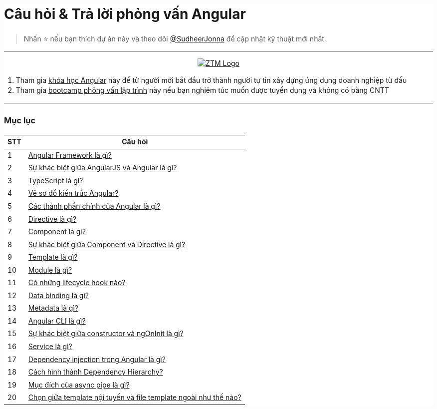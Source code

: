 # Câu hỏi & Trả lời phỏng vấn Angular

> Nhấn :star: nếu bạn thích dự án này và theo dõi [@SudheerJonna](https://twitter.com/SudheerJonna) để cập nhật kỹ thuật mới nhất.

---

<p align="center">
  <a href="https://zerotomastery.io/?utm_source=github&utm_medium=sponsor&utm_campaign=angular-interview-questions">
    <img src="https://process.fs.teachablecdn.com/ADNupMnWyR7kCWRvm76Laz/resize=height:70/https://www.filepicker.io/api/file/AKYtjj5SSGyJuyZrkAB2" alt="ZTM Logo" width="100" height="50">
  </a>
  <p align="center">
    <ol>
    <li>Tham gia <a href="https://links.zerotomastery.io/angular_sudheer">khóa học Angular</a> này để từ người mới bắt đầu trở thành người tự tin xây dựng ứng dụng doanh nghiệp từ đầu</li>
    <li>Tham gia <a href="https://links.zerotomastery.io/mci_sudheer3">bootcamp phỏng vấn lập trình</a> này nếu bạn nghiêm túc muốn được tuyển dụng và không có bằng CNTT</li>
    </ol>
  </p>
</p>

---

### Mục lục

| STT | Câu hỏi |
|---- | ---------
|1 | [Angular Framework là gì?](#angular-framework-la-gi)|
|2 | [Sự khác biệt giữa AngularJS và Angular là gì?](#su-khac-biet-giua-angularjs-va-angular-la-gi)|
|3 | [TypeScript là gì?](#typescript-la-gi)|
|4 | [Vẽ sơ đồ kiến trúc Angular?](#ve-so-do-kien-truc-angular)|
|5 | [Các thành phần chính của Angular là gì?](#cac-thanh-phan-chinh-cua-angular-la-gi)|
|6 | [Directive là gì?](#directive-la-gi)|
|7 | [Component là gì?](#component-la-gi)|
|8 | [Sự khác biệt giữa Component và Directive là gì?](#su-khac-biet-giua-component-va-directive-la-gi)|
|9 | [Template là gì?](#template-la-gi)|
|10| [Module là gì?](#module-la-gi)|
|11| [Có những lifecycle hook nào?](#co-nhung-lifecycle-hook-nao)|
|12| [Data binding là gì?](#data-binding-la-gi)|
|13| [Metadata là gì?](#metadata-la-gi)|
|14| [Angular CLI là gì?](#angular-cli-la-gi)|
|15| [Sự khác biệt giữa constructor và ngOnInit là gì?](#su-khac-biet-giua-constructor-va-ngoninit-la-gi)|
|16| [Service là gì?](#service-la-gi)|
|17| [Dependency injection trong Angular là gì?](#dependency-injection-trong-angular-la-gi)|
|18| [Cách hình thành Dependency Hierarchy?](#cach-hinh-thanh-dependency-hierarchy)|
|19| [Mục đích của async pipe là gì?](#muc-dich-cua-async-pipe-la-gi)|
|20| [Chọn giữa template nội tuyến và file template ngoài như thế nào?](#chon-giua-template-noi-tuyen-va-file-template-ngoai-nhu-the-nao)|